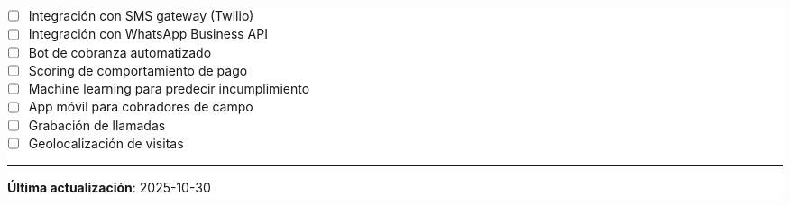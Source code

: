 - [ ] Integración con SMS gateway (Twilio)
- [ ] Integración con WhatsApp Business API
- [ ] Bot de cobranza automatizado
- [ ] Scoring de comportamiento de pago
- [ ] Machine learning para predecir incumplimiento
- [ ] App móvil para cobradores de campo
- [ ] Grabación de llamadas
- [ ] Geolocalización de visitas

---

**Última actualización**: 2025-10-30
